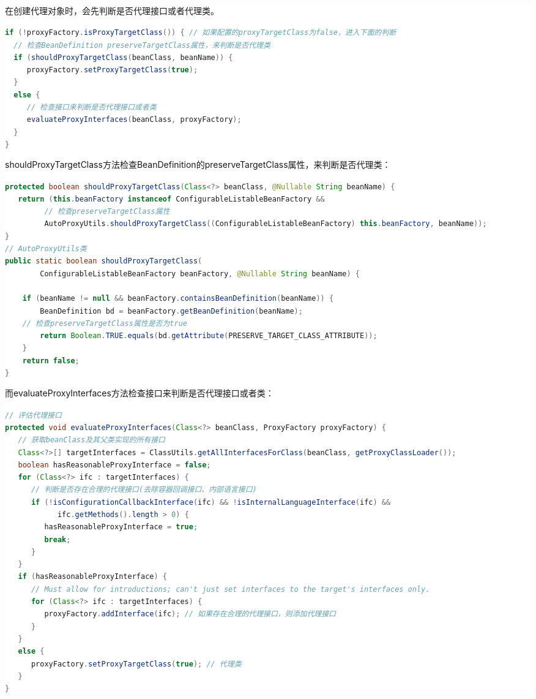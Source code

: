 在创建代理对象时，会先判断是否代理接口或者代理类。

```java
if (!proxyFactory.isProxyTargetClass()) { // 如果配置的proxyTargetClass为false，进入下面的判断
  // 检查BeanDefinition preserveTargetClass属性，来判断是否代理类
  if (shouldProxyTargetClass(beanClass, beanName)) {
     proxyFactory.setProxyTargetClass(true);
  }
  else {
     // 检查接口来判断是否代理接口或者类
     evaluateProxyInterfaces(beanClass, proxyFactory);
  }
}
```

shouldProxyTargetClass方法检查BeanDefinition的preserveTargetClass属性，来判断是否代理类：

```java
protected boolean shouldProxyTargetClass(Class<?> beanClass, @Nullable String beanName) {
   return (this.beanFactory instanceof ConfigurableListableBeanFactory &&
         // 检查preserveTargetClass属性
         AutoProxyUtils.shouldProxyTargetClass((ConfigurableListableBeanFactory) this.beanFactory, beanName));
}
// AutoProxyUtils类
public static boolean shouldProxyTargetClass(
		ConfigurableListableBeanFactory beanFactory, @Nullable String beanName) {

	if (beanName != null && beanFactory.containsBeanDefinition(beanName)) {
		BeanDefinition bd = beanFactory.getBeanDefinition(beanName);
    // 检查preserveTargetClass属性是否为true
		return Boolean.TRUE.equals(bd.getAttribute(PRESERVE_TARGET_CLASS_ATTRIBUTE));
	}
	return false;
}
```

而evaluateProxyInterfaces方法检查接口来判断是否代理接口或者类：

```java
// 评估代理接口
protected void evaluateProxyInterfaces(Class<?> beanClass, ProxyFactory proxyFactory) {
   // 获取beanClass及其父类实现的所有接口
   Class<?>[] targetInterfaces = ClassUtils.getAllInterfacesForClass(beanClass, getProxyClassLoader());
   boolean hasReasonableProxyInterface = false;
   for (Class<?> ifc : targetInterfaces) {
      // 判断是否存在合理的代理接口(去除容器回调接口、内部语言接口)
      if (!isConfigurationCallbackInterface(ifc) && !isInternalLanguageInterface(ifc) &&
            ifc.getMethods().length > 0) {
         hasReasonableProxyInterface = true;
         break;
      }
   }
   if (hasReasonableProxyInterface) {
      // Must allow for introductions; can't just set interfaces to the target's interfaces only.
      for (Class<?> ifc : targetInterfaces) {
         proxyFactory.addInterface(ifc); // 如果存在合理的代理接口，则添加代理接口
      }
   }
   else {
      proxyFactory.setProxyTargetClass(true); // 代理类
   }
}
```
